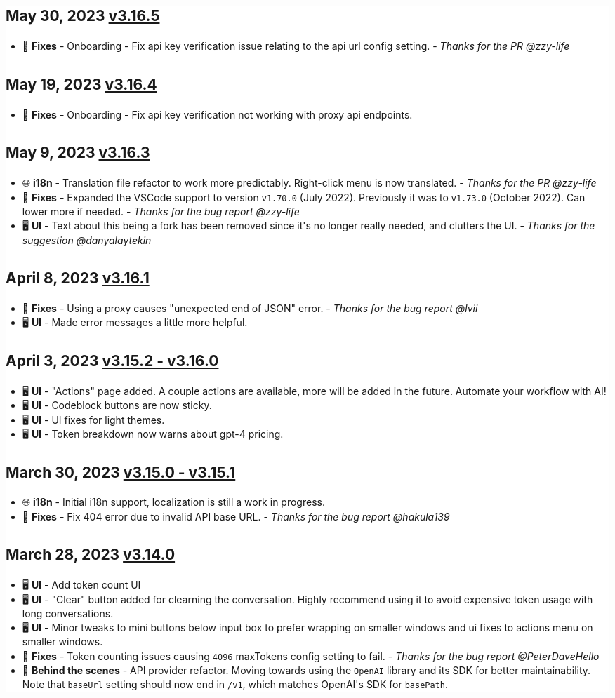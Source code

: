 ## May 30, 2023 [v3.16.5]

- 🔧 **Fixes** - Onboarding - Fix api key verification issue relating to the api url config setting. - *Thanks for the PR @zzy-life*

## May 19, 2023 [v3.16.4]

- 🔧 **Fixes** - Onboarding - Fix api key verification not working with proxy api endpoints.

## May 9, 2023 [v3.16.3]

- 🌐 **i18n** - Translation file refactor to work more predictably. Right-click menu is now translated. - *Thanks for the PR @zzy-life*
- 🔧 **Fixes** - Expanded the VSCode support to version `v1.70.0` (July 2022). Previously it was to `v1.73.0` (October 2022). Can lower more if needed. - *Thanks for the bug report @zzy-life*
- 🖥️ **UI** - Text about this being a fork has been removed since it's no longer really needed, and clutters the UI. - *Thanks for the suggestion @danyalaytekin*

## April 8, 2023 [v3.16.1]

- 🔧 **Fixes** - Using a proxy causes "unexpected end of JSON" error. - *Thanks for the bug report @lvii*
- 🖥️ **UI** - Made error messages a little more helpful.

## April 3, 2023 [v3.15.2 - v3.16.0]

- 🖥️ **UI** - "Actions" page added. A couple actions are available, more will be added in the future. Automate your workflow with AI!
- 🖥️ **UI** - Codeblock buttons are now sticky.
- 🖥️ **UI** - UI fixes for light themes.
- 🖥️ **UI** - Token breakdown now warns about gpt-4 pricing.

## March 30, 2023 [v3.15.0 - v3.15.1]

- 🌐 **i18n** - Initial i18n support, localization is still a work in progress.
- 🔧 **Fixes** - Fix 404 error due to invalid API base URL. - *Thanks for the bug report @hakula139*

## March 28, 2023 [v3.14.0]

- 🖥️ **UI** - Add token count UI
- 🖥️ **UI** - "Clear" button added for clearning the conversation. Highly recommend using it to avoid expensive token usage with long conversations.
- 🖥️ **UI** - Minor tweaks to mini buttons below input box to prefer wrapping on smaller windows and ui fixes to actions menu on smaller windows.
- 🔧 **Fixes** - Token counting issues causing `4096` maxTokens config setting to fail. - *Thanks for the bug report @PeterDaveHello*
- 🔩 **Behind the scenes** - API provider refactor. Moving towards using the `OpenAI` library and its SDK for better maintainability. Note that `baseUrl` setting should now end in `/v1`, which matches OpenAI's SDK for `basePath`.


[unreleased]: https://github.com/Christopher-Hayes/vscode-chatgpt-reborn/compare/3.24.0...HEAD
[v3.24.0]: https://github.com/Christopher-Hayes/vscode-chatgpt-reborn/compare/3.23.2...3.24.0
[v3.23.0 - v3.23.2]: https://github.com/Christopher-Hayes/vscode-chatgpt-reborn/compare/3.22.0...3.23.2
[v3.22.0]: https://github.com/Christopher-Hayes/vscode-chatgpt-reborn/compare/3.20.2...3.22.0
[v3.20.2]: https://github.com/Christopher-Hayes/vscode-chatgpt-reborn/compare/3.20.1...3.20.2
[v3.20.0 - v3.20.1]: https://github.com/Christopher-Hayes/vscode-chatgpt-reborn/compare/3.19.1...3.20.1
[v3.19.0 - v3.19.1]: https://github.com/Christopher-Hayes/vscode-chatgpt-reborn/compare/3.18.1...3.19.1
[v3.18.1]: https://github.com/Christopher-Hayes/vscode-chatgpt-reborn/compare/3.18.0...3.18.1
[v3.18.0]: https://github.com/Christopher-Hayes/vscode-chatgpt-reborn/compare/3.17.0...3.18.0
[v3.17.0]: https://github.com/Christopher-Hayes/vscode-chatgpt-reborn/compare/3.16.5...3.17.0
[v3.16.5]: https://github.com/Christopher-Hayes/vscode-chatgpt-reborn/compare/3.16.4...3.16.5
[v3.16.4]: https://github.com/Christopher-Hayes/vscode-chatgpt-reborn/compare/3.16.3...3.16.4
[v3.16.3]: https://github.com/Christopher-Hayes/vscode-chatgpt-reborn/compare/3.16.1...3.16.3
[v3.16.1]: https://github.com/Christopher-Hayes/vscode-chatgpt-reborn/compare/3.16.0...3.16.1
[v3.15.2 - v3.16.0]: https://github.com/Christopher-Hayes/vscode-chatgpt-reborn/compare/3.15.1...3.16.0
[v3.15.0 - v3.15.1]: https://github.com/Christopher-Hayes/vscode-chatgpt-reborn/compare/3.14.0...3.15.1
[v3.14.0]: https://github.com/Christopher-Hayes/vscode-chatgpt-reborn/compare/3.13.1...3.14.0
[v3.12.0 - v3.12.1, v3.13.0 - v3.13.1]: https://github.com/Christopher-Hayes/vscode-chatgpt-reborn/compare/3.11.5...3.13.1
[v3.11.0 - v3.11.5]: https://github.com/Christopher-Hayes/vscode-chatgpt-reborn/compare/4d4c1ec...3.11.5